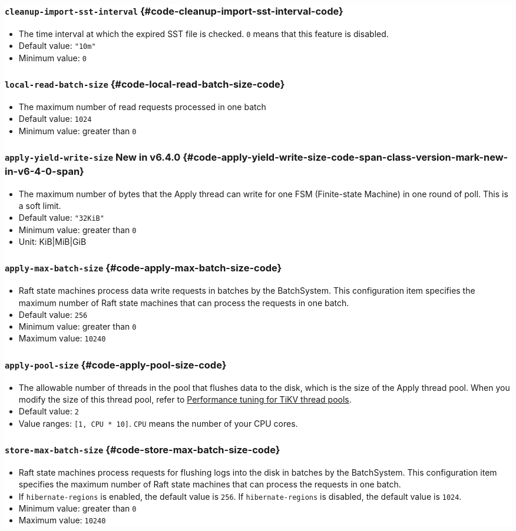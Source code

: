 ### <code>cleanup-import-sst-interval</code> {#code-cleanup-import-sst-interval-code}

-   The time interval at which the expired SST file is checked. `0` means that this feature is disabled.
-   Default value: `"10m"`
-   Minimum value: `0`

### <code>local-read-batch-size</code> {#code-local-read-batch-size-code}

-   The maximum number of read requests processed in one batch
-   Default value: `1024`
-   Minimum value: greater than `0`

### <code>apply-yield-write-size</code> <span class="version-mark">New in v6.4.0</span> {#code-apply-yield-write-size-code-span-class-version-mark-new-in-v6-4-0-span}

-   The maximum number of bytes that the Apply thread can write for one FSM (Finite-state Machine) in one round of poll. This is a soft limit.
-   Default value: `"32KiB"`
-   Minimum value: greater than `0`
-   Unit: KiB|MiB|GiB

### <code>apply-max-batch-size</code> {#code-apply-max-batch-size-code}

-   Raft state machines process data write requests in batches by the BatchSystem. This configuration item specifies the maximum number of Raft state machines that can process the requests in one batch.
-   Default value: `256`
-   Minimum value: greater than `0`
-   Maximum value: `10240`

### <code>apply-pool-size</code> {#code-apply-pool-size-code}

-   The allowable number of threads in the pool that flushes data to the disk, which is the size of the Apply thread pool. When you modify the size of this thread pool, refer to [Performance tuning for TiKV thread pools](/tune-tikv-thread-performance.md#performance-tuning-for-tikv-thread-pools).
-   Default value: `2`
-   Value ranges: `[1, CPU * 10]`. `CPU` means the number of your CPU cores.

### <code>store-max-batch-size</code> {#code-store-max-batch-size-code}

-   Raft state machines process requests for flushing logs into the disk in batches by the BatchSystem. This configuration item specifies the maximum number of Raft state machines that can process the requests in one batch.
-   If `hibernate-regions` is enabled, the default value is `256`. If `hibernate-regions` is disabled, the default value is `1024`.
-   Minimum value: greater than `0`
-   Maximum value: `10240`
